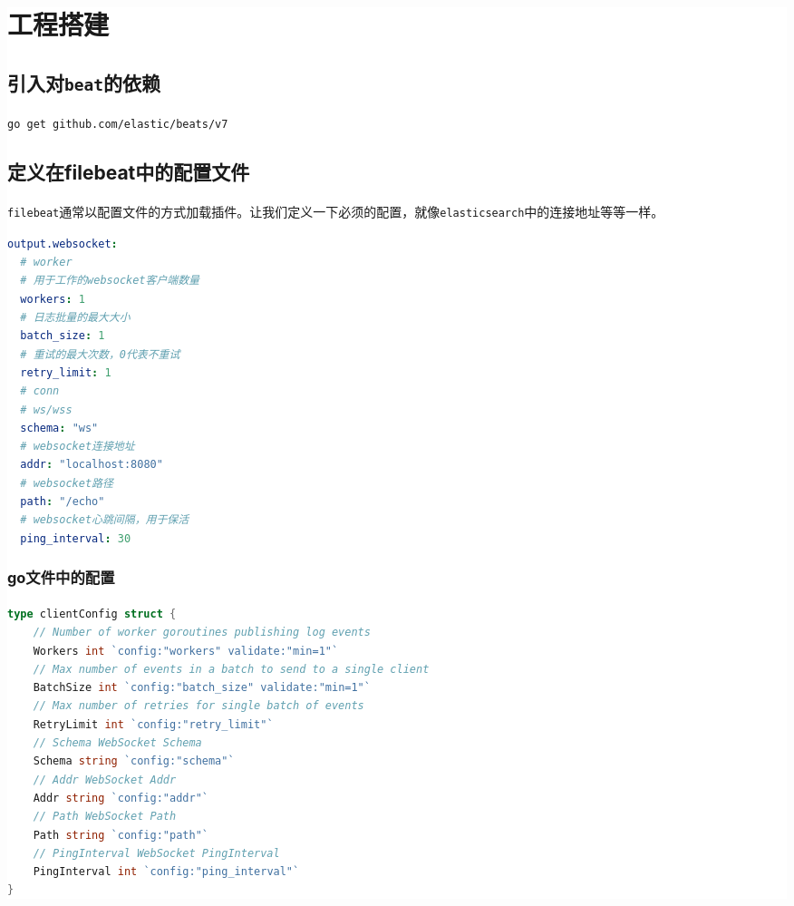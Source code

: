 # 工程搭建

## 引入对`beat`的依赖

```bash
go get github.com/elastic/beats/v7
```

## 定义在filebeat中的配置文件

`filebeat`通常以配置文件的方式加载插件。让我们定义一下必须的配置，就像`elasticsearch`中的连接地址等等一样。

```yaml
output.websocket:
  # worker
  # 用于工作的websocket客户端数量
  workers: 1
  # 日志批量的最大大小
  batch_size: 1
  # 重试的最大次数，0代表不重试
  retry_limit: 1
  # conn
  # ws/wss
  schema: "ws"
  # websocket连接地址
  addr: "localhost:8080"
  # websocket路径
  path: "/echo"
  # websocket心跳间隔，用于保活
  ping_interval: 30
```

### go文件中的配置

```go
type clientConfig struct {
	// Number of worker goroutines publishing log events
	Workers int `config:"workers" validate:"min=1"`
	// Max number of events in a batch to send to a single client
	BatchSize int `config:"batch_size" validate:"min=1"`
	// Max number of retries for single batch of events
	RetryLimit int `config:"retry_limit"`
	// Schema WebSocket Schema
	Schema string `config:"schema"`
	// Addr WebSocket Addr
	Addr string `config:"addr"`
	// Path WebSocket Path
	Path string `config:"path"`
	// PingInterval WebSocket PingInterval
	PingInterval int `config:"ping_interval"`
}
```
